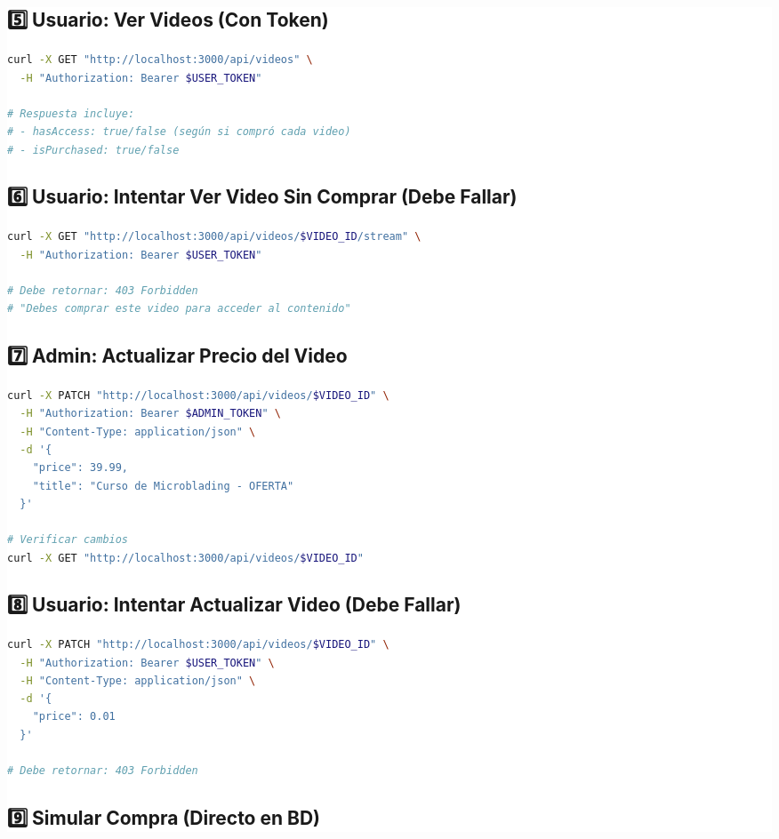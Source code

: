 ## 5️⃣ Usuario: Ver Videos (Con Token)

```bash
curl -X GET "http://localhost:3000/api/videos" \
  -H "Authorization: Bearer $USER_TOKEN"

# Respuesta incluye:
# - hasAccess: true/false (según si compró cada video)
# - isPurchased: true/false
```

## 6️⃣ Usuario: Intentar Ver Video Sin Comprar (Debe Fallar)

```bash
curl -X GET "http://localhost:3000/api/videos/$VIDEO_ID/stream" \
  -H "Authorization: Bearer $USER_TOKEN"

# Debe retornar: 403 Forbidden
# "Debes comprar este video para acceder al contenido"
```

## 7️⃣ Admin: Actualizar Precio del Video

```bash
curl -X PATCH "http://localhost:3000/api/videos/$VIDEO_ID" \
  -H "Authorization: Bearer $ADMIN_TOKEN" \
  -H "Content-Type: application/json" \
  -d '{
    "price": 39.99,
    "title": "Curso de Microblading - OFERTA"
  }'

# Verificar cambios
curl -X GET "http://localhost:3000/api/videos/$VIDEO_ID"
```

## 8️⃣ Usuario: Intentar Actualizar Video (Debe Fallar)

```bash
curl -X PATCH "http://localhost:3000/api/videos/$VIDEO_ID" \
  -H "Authorization: Bearer $USER_TOKEN" \
  -H "Content-Type: application/json" \
  -d '{
    "price": 0.01
  }'

# Debe retornar: 403 Forbidden
```

## 9️⃣ Simular Compra (Directo en BD)
